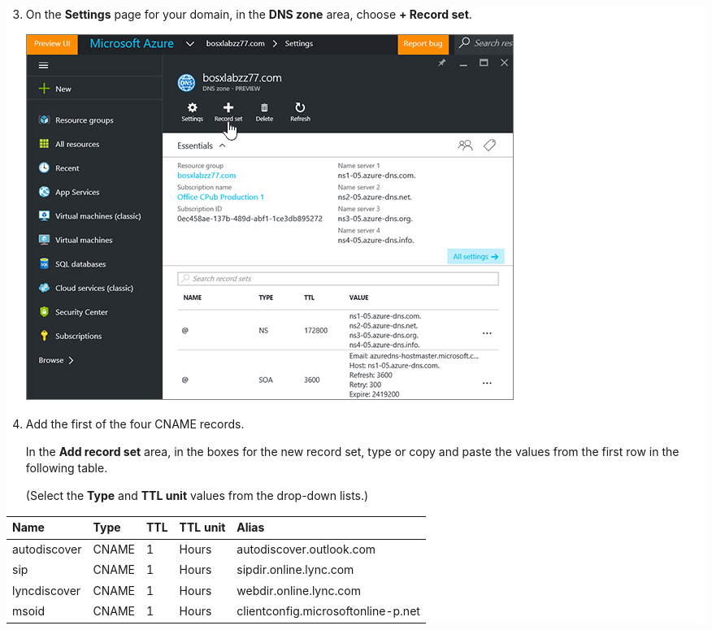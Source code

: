 3. On the **Settings** page for your domain, in the **DNS zone** area, choose **+ Record set**.
    
    ![Azure-BP-Configure-1-3](../media/b04db89a-3dbc-4cd2-aaca-af17fda53a60.png)
  
4. Add the first of the four CNAME records.
    
    In the **Add record set** area, in the boxes for the new record set, type or copy and paste the values from the first row in the following table. 
    
    (Select the **Type** and **TTL unit** values from the drop-down lists.) 
    
|**Name**|**Type**|**TTL**|**TTL unit**|**Alias**|
|:-----|:-----|:-----|:-----|:-----|
|autodiscover  <br/> |CNAME  <br/> |1  <br/> |Hours  <br/> |autodiscover.outlook.com  <br/> |
|sip  <br/> |CNAME  <br/> |1  <br/> |Hours  <br/> |sipdir.online.lync.com  <br/> |
|lyncdiscover  <br/> |CNAME  <br/> |1  <br/> |Hours  <br/> |webdir.online.lync.com  <br/> |
|msoid  <br/> |CNAME  <br/> |1  <br/> |Hours  <br/> |clientconfig.microsoftonline-p.net  <br/> |
   